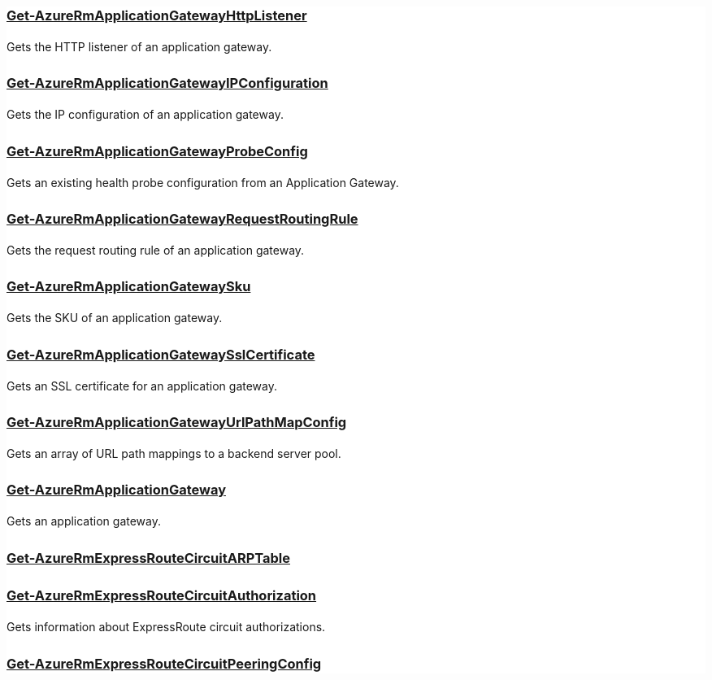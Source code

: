 
### [Get-AzureRmApplicationGatewayHttpListener](./Get-AzureRmApplicationGatewayHttpListener.md)
Gets the HTTP listener of an application gateway.


### [Get-AzureRmApplicationGatewayIPConfiguration](./Get-AzureRmApplicationGatewayIPConfiguration.md)
Gets the IP configuration of an application gateway.


### [Get-AzureRmApplicationGatewayProbeConfig](./Get-AzureRmApplicationGatewayProbeConfig.md)
Gets an existing health probe configuration from an Application Gateway.


### [Get-AzureRmApplicationGatewayRequestRoutingRule](./Get-AzureRmApplicationGatewayRequestRoutingRule.md)
Gets the request routing rule of an application gateway.


### [Get-AzureRmApplicationGatewaySku](./Get-AzureRmApplicationGatewaySku.md)
Gets the SKU of an application gateway.


### [Get-AzureRmApplicationGatewaySslCertificate](./Get-AzureRmApplicationGatewaySslCertificate.md)
Gets an SSL certificate for an application gateway.

### [Get-AzureRmApplicationGatewayUrlPathMapConfig](./Get-AzureRmApplicationGatewayUrlPathMapConfig.md)
Gets an array of URL path mappings to a backend server pool.

### [Get-AzureRmApplicationGateway](./Get-AzureRmApplicationGateway.md)
Gets an application gateway.

### [Get-AzureRmExpressRouteCircuitARPTable](./Get-AzureRmExpressRouteCircuitARPTable.md)



### [Get-AzureRmExpressRouteCircuitAuthorization](./Get-AzureRmExpressRouteCircuitAuthorization.md)
Gets information about ExpressRoute circuit authorizations.


### [Get-AzureRmExpressRouteCircuitPeeringConfig](./Get-AzureRmExpressRouteCircuitPeeringConfig.md)



